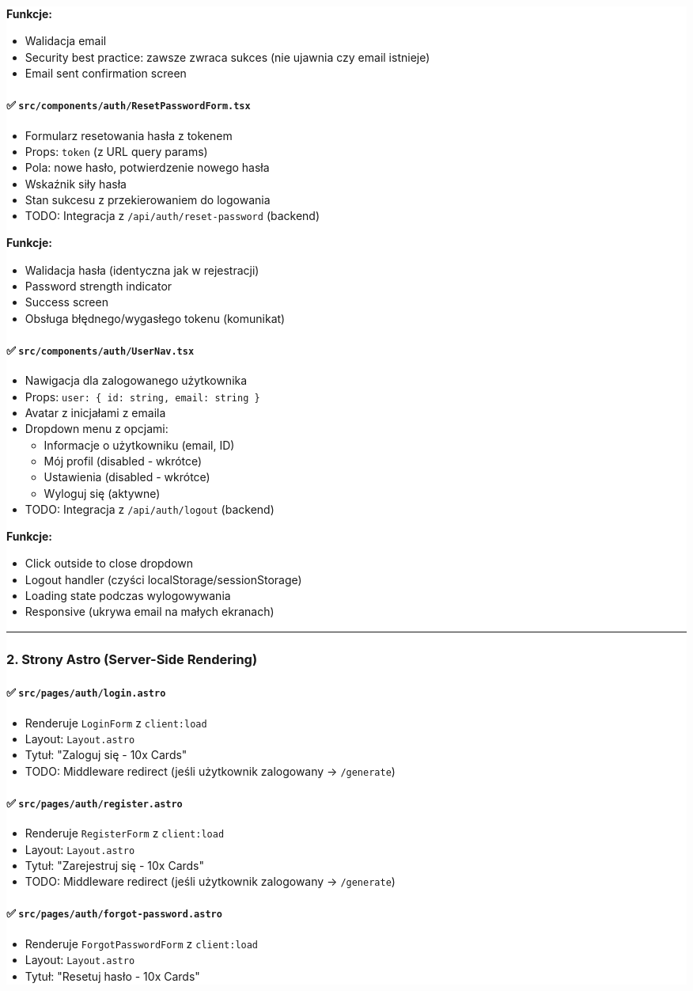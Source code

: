 **Funkcje:**
- Walidacja email
- Security best practice: zawsze zwraca sukces (nie ujawnia czy email istnieje)
- Email sent confirmation screen

#### ✅ `src/components/auth/ResetPasswordForm.tsx`
- Formularz resetowania hasła z tokenem
- Props: `token` (z URL query params)
- Pola: nowe hasło, potwierdzenie nowego hasła
- Wskaźnik siły hasła
- Stan sukcesu z przekierowaniem do logowania
- TODO: Integracja z `/api/auth/reset-password` (backend)

**Funkcje:**
- Walidacja hasła (identyczna jak w rejestracji)
- Password strength indicator
- Success screen
- Obsługa błędnego/wygasłego tokenu (komunikat)

#### ✅ `src/components/auth/UserNav.tsx`
- Nawigacja dla zalogowanego użytkownika
- Props: `user: { id: string, email: string }`
- Avatar z inicjałami z emaila
- Dropdown menu z opcjami:
  - Informacje o użytkowniku (email, ID)
  - Mój profil (disabled - wkrótce)
  - Ustawienia (disabled - wkrótce)
  - Wyloguj się (aktywne)
- TODO: Integracja z `/api/auth/logout` (backend)

**Funkcje:**
- Click outside to close dropdown
- Logout handler (czyści localStorage/sessionStorage)
- Loading state podczas wylogowywania
- Responsive (ukrywa email na małych ekranach)

---

### 2. Strony Astro (Server-Side Rendering)

#### ✅ `src/pages/auth/login.astro`
- Renderuje `LoginForm` z `client:load`
- Layout: `Layout.astro`
- Tytuł: "Zaloguj się - 10x Cards"
- TODO: Middleware redirect (jeśli użytkownik zalogowany → `/generate`)

#### ✅ `src/pages/auth/register.astro`
- Renderuje `RegisterForm` z `client:load`
- Layout: `Layout.astro`
- Tytuł: "Zarejestruj się - 10x Cards"
- TODO: Middleware redirect (jeśli użytkownik zalogowany → `/generate`)

#### ✅ `src/pages/auth/forgot-password.astro`
- Renderuje `ForgotPasswordForm` z `client:load`
- Layout: `Layout.astro`
- Tytuł: "Resetuj hasło - 10x Cards"
